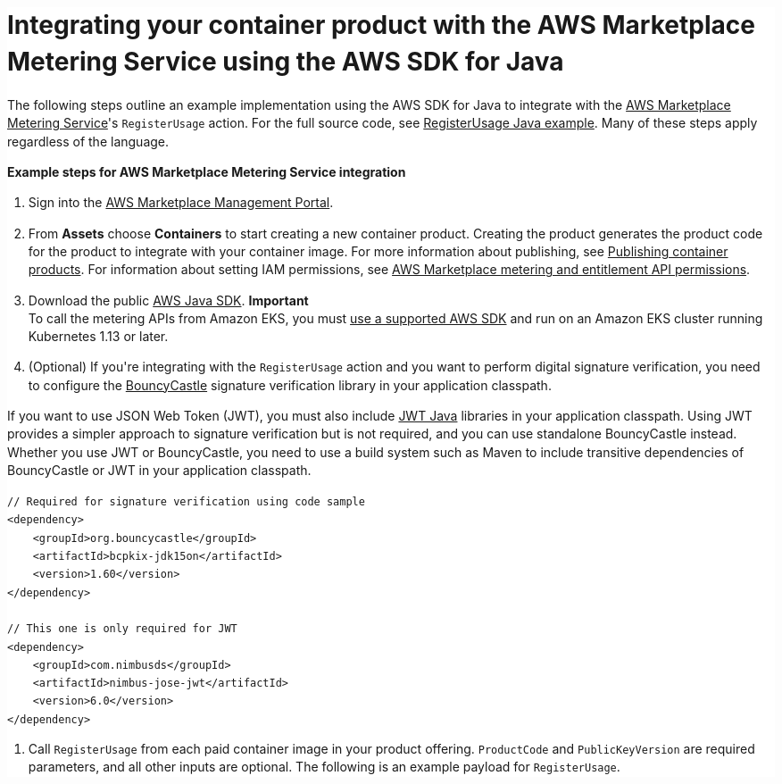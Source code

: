 # Integrating your container product with the AWS Marketplace Metering Service using the AWS SDK for Java<a name="java-integration-example-registerusage"></a>

The following steps outline an example implementation using the AWS SDK for Java to integrate with the [AWS Marketplace Metering Service](https://docs.aws.amazon.com/marketplacemetering/latest/APIReference/Welcome.html)'s `RegisterUsage` action\. For the full source code, see [RegisterUsage Java example](#registerusage-java-example)\. Many of these steps apply regardless of the language\. 

**Example steps for AWS Marketplace Metering Service integration**

1. Sign into the [AWS Marketplace Management Portal](https://aws.amazon.com/marketplace/management/tour)\.

1. From **Assets** choose **Containers** to start creating a new container product\. Creating the product generates the product code for the product to integrate with your container image\. For more information about publishing, see [Publishing container products](container-product-getting-started.md#container-product-publishing)\. For information about setting IAM permissions, see [AWS Marketplace metering and entitlement API permissions](iam-user-policy-for-aws-marketplace-actions.md)\.

1.  Download the public [AWS Java SDK](https://aws.amazon.com/sdk-for-java/)\. 
**Important**  
 To call the metering APIs from Amazon EKS, you must [use a supported AWS SDK](https://docs.aws.amazon.com/eks/latest/userguide/iam-roles-for-service-accounts-minimum-sdk.html) and run on an Amazon EKS cluster running Kubernetes 1\.13 or later\. 

1.  \(Optional\) If you're integrating with the `RegisterUsage` action and you want to perform digital signature verification, you need to configure the [BouncyCastle](https://mvnrepository.com/artifact/org.bouncycastle/bcprov-jdk15on) signature verification library in your application classpath\.

   If you want to use JSON Web Token \(JWT\), you must also include [JWT Java](https://jwt.io/) libraries in your application classpath\. Using JWT provides a simpler approach to signature verification but is not required, and you can use standalone BouncyCastle instead\. Whether you use JWT or BouncyCastle, you need to use a build system such as Maven to include transitive dependencies of BouncyCastle or JWT in your application classpath\.

   ```
   // Required for signature verification using code sample
   <dependency>
       <groupId>org.bouncycastle</groupId>
       <artifactId>bcpkix-jdk15on</artifactId>
       <version>1.60</version>
   </dependency>
   
   // This one is only required for JWT
   <dependency>
       <groupId>com.nimbusds</groupId>
       <artifactId>nimbus-jose-jwt</artifactId>
       <version>6.0</version>
   </dependency>
   ```

1.  Call `RegisterUsage` from each paid container image in your product offering\. `ProductCode` and `PublicKeyVersion` are required parameters, and all other inputs are optional\. The following is an example payload for `RegisterUsage`\. 
